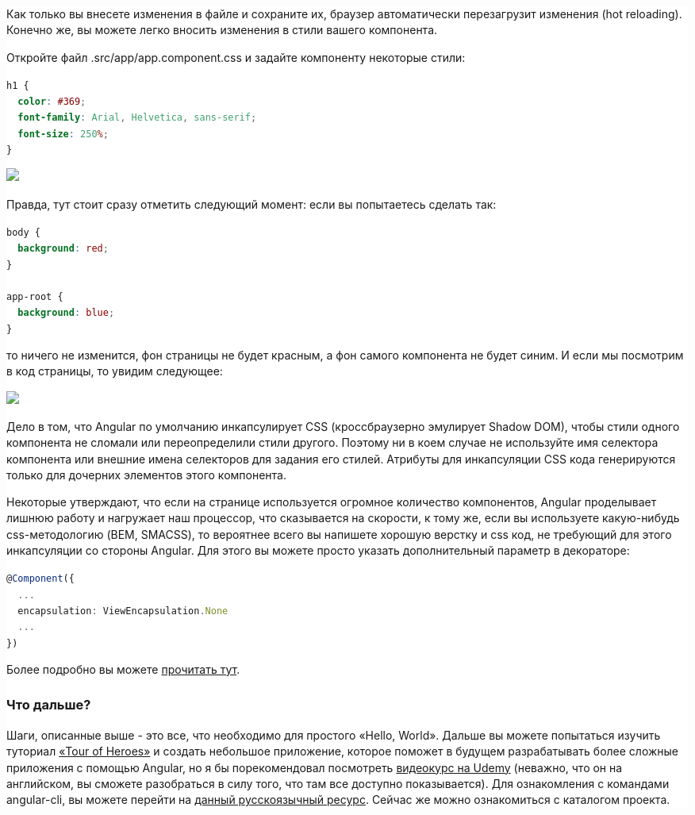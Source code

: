 Как только вы внесете изменения в файле и сохраните их, браузер автоматически перезагрузит изменения (hot reloading). Конечно же, вы можете легко вносить изменения в стили вашего компонента. 

Откройте файл .src/app/app.component.css и задайте компоненту некоторые стили: 

```css
h1 {
  color: #369;
  font-family: Arial, Helvetica, sans-serif;
  font-size: 250%;
}
```

![](https://angular.io/generated/images/guide/cli-quickstart/my-first-app.png)

Правда, тут стоит сразу отметить следующий момент: если вы попытаетесь сделать так: 

```css
body {
  background: red;
}

app-root {
  background: blue;
}
```

то ничего не изменится, фон страницы не будет красным, а фон самого компонента не будет синим. И если мы посмотрим в код страницы, то увидим следующее: 

![](https://habrastorage.org/webt/ak/f0/si/akf0sizbmq19q9cgfsys2tkkrum.png)

Дело в том, что Angular по умолчанию инкапсулирует CSS (кроссбраузерно эмулирует Shadow DOM), чтобы стили одного компонента не сломали или переопределили стили другого. Поэтому ни в коем случае не используйте имя селектора компонента или внешние имена селекторов для задания его стилей. Атрибуты для инкапсуляции CSS кода генерируются только для дочерних элементов этого компонента. 

Некоторые утверждают, что если на странице используется огромное количество компонентов, Angular проделывает лишнюю работу и нагружает наш процессор, что сказывается на скорости, к тому же, если вы используете какую-нибудь css-методологию (BEM, SMACSS), то вероятнее всего вы напишете хорошую верстку и css код, не требующий для этого инкапсуляции со стороны Angular. Для этого вы можете просто указать дополнительный параметр в декораторе: 

```ts
@Component({
  ...
  encapsulation: ViewEncapsulation.None
  ...
})
```

Более подробно вы можете [прочитать тут](https://angular.io/guide/component-styles#view-encapsulation).

<h3 id="s1-6"> Что дальше? </h3>

Шаги, описанные выше - это все, что необходимо для простого «Hello, World». Дальше вы можете попытаться изучить туториал [«Tour of Heroes»](https://angular.io/tutorial) и создать небольшое приложение, которое поможет в будущем разрабатывать более сложные приложения с помощью Angular, но я бы порекомендовал посмотреть [видеокурс на Udemy](https://www.udemy.com/learn-angular-from-scratch/) (неважно, что он на английском, вы сможете разобраться в силу того, что там все доступно показывается). Для ознакомления с командами angular-cli, вы можете перейти на [данный русскоязычный ресурс](https://dev.nvx.me/angular-cli-ref/). Сейчас же можно ознакомиться с каталогом проекта.
